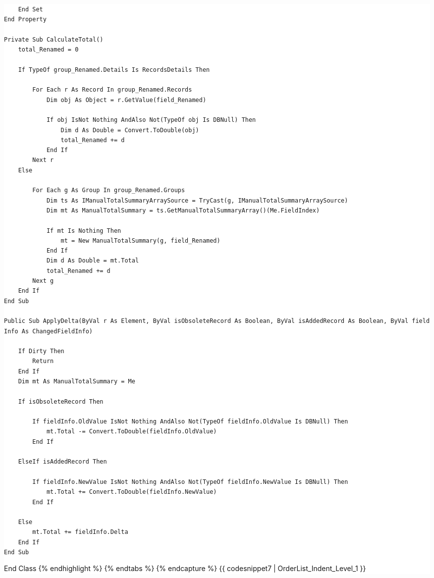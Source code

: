         End Set
    End Property

    Private Sub CalculateTotal()
        total_Renamed = 0

        If TypeOf group_Renamed.Details Is RecordsDetails Then

            For Each r As Record In group_Renamed.Records
                Dim obj As Object = r.GetValue(field_Renamed)

                If obj IsNot Nothing AndAlso Not(TypeOf obj Is DBNull) Then
                    Dim d As Double = Convert.ToDouble(obj)
                    total_Renamed += d
                End If
            Next r
        Else

            For Each g As Group In group_Renamed.Groups
                Dim ts As IManualTotalSummaryArraySource = TryCast(g, IManualTotalSummaryArraySource)
                Dim mt As ManualTotalSummary = ts.GetManualTotalSummaryArray()(Me.FieldIndex)

                If mt Is Nothing Then
                    mt = New ManualTotalSummary(g, field_Renamed)
                End If
                Dim d As Double = mt.Total
                total_Renamed += d
            Next g
        End If
    End Sub

    Public Sub ApplyDelta(ByVal r As Element, ByVal isObsoleteRecord As Boolean, ByVal isAddedRecord As Boolean, ByVal fieldInfo As ChangedFieldInfo)

        If Dirty Then
            Return
        End If
        Dim mt As ManualTotalSummary = Me

        If isObsoleteRecord Then

            If fieldInfo.OldValue IsNot Nothing AndAlso Not(TypeOf fieldInfo.OldValue Is DBNull) Then
                mt.Total -= Convert.ToDouble(fieldInfo.OldValue)
            End If

        ElseIf isAddedRecord Then

            If fieldInfo.NewValue IsNot Nothing AndAlso Not(TypeOf fieldInfo.NewValue Is DBNull) Then
                mt.Total += Convert.ToDouble(fieldInfo.NewValue)
            End If

        Else
            mt.Total += fieldInfo.Delta
        End If
    End Sub

End Class
{% endhighlight %}
{% endtabs %}
{% endcapture %}
{{ codesnippet7 | OrderList_Indent_Level_1 }}
